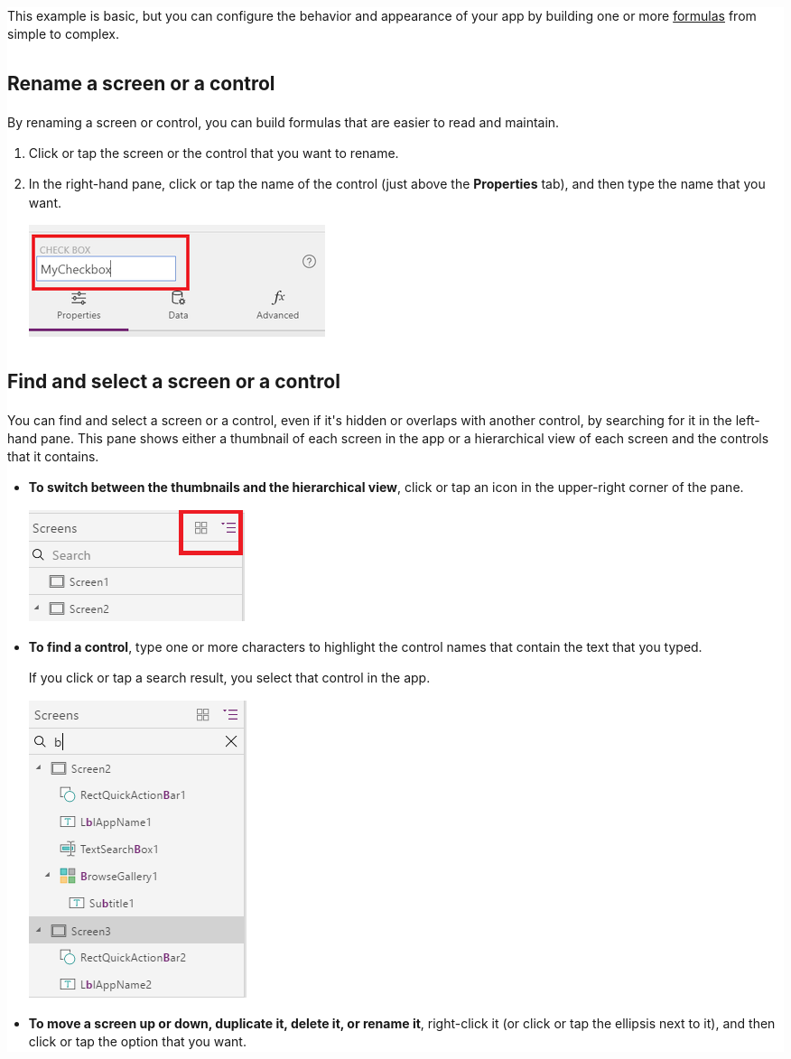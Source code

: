 This example is basic, but you can configure the behavior and appearance of your app by building one or more [formulas](formula-reference.md) from simple to complex.

## Rename a screen or a control
By renaming a screen or control, you can build formulas that are easier to read and maintain.

1. Click or tap the screen or the control that you want to rename.
2. In the right-hand pane, click or tap the name of the control (just above the **Properties** tab), and then type the name that you want.
   
    ![Rename check box](./media/add-configure-controls/properties-panel-rename.png)

## Find and select a screen or a control
You can find and select a screen or a control, even if it's hidden or overlaps with another control, by searching for it in the left-hand pane. This pane shows either a thumbnail of each screen in the app or a hierarchical view of each screen and the controls that it contains.

* **To switch between the thumbnails and the hierarchical view**, click or tap an icon in the upper-right corner of the pane.
  
    ![Toggle the views](./media/add-configure-controls/toggle-view.png)
* **To find a control**, type one or more characters to highlight the control names that contain the text that you typed.
  
    If you click or tap a search result, you select that control in the app.
  
    ![Search in tree view](./media/add-configure-controls/search.png)
* **To move a screen up or down, duplicate it, delete it, or rename it**, right-click it (or click or tap the ellipsis next to it), and then click or tap the option that you want.
  